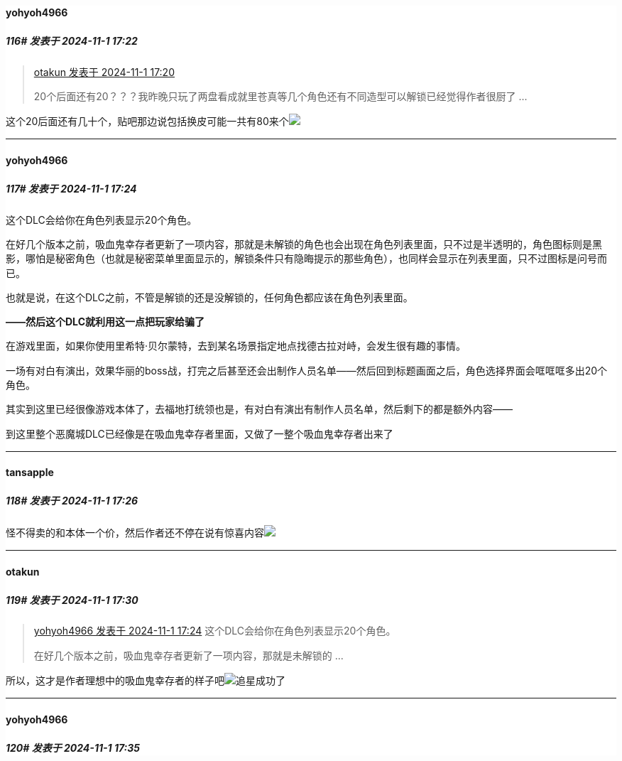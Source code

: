 ####  yohyoh4966  
##### 116#       发表于 2024-11-1 17:22

<blockquote><a href="httphttps://bbs.saraba1st.com/2b/forum.php?mod=redirect&amp;goto=findpost&amp;pid=66596406&amp;ptid=2203997" target="_blank">otakun 发表于 2024-11-1 17:20</a>

20个后面还有20？？？我昨晚只玩了两盘看成就里苍真等几个角色还有不同造型可以解锁已经觉得作者很厨了 ...</blockquote>
这个20后面还有几十个，贴吧那边说包括换皮可能一共有80来个<img src="https://static.saraba1st.com/image/smiley/face2017/024.png" referrerpolicy="no-referrer">


*****

####  yohyoh4966  
##### 117#       发表于 2024-11-1 17:24

这个DLC会给你在角色列表显示20个角色。

在好几个版本之前，吸血鬼幸存者更新了一项内容，那就是未解锁的角色也会出现在角色列表里面，只不过是半透明的，角色图标则是黑影，哪怕是秘密角色（也就是秘密菜单里面显示的，解锁条件只有隐晦提示的那些角色），也同样会显示在列表里面，只不过图标是问号而已。

也就是说，在这个DLC之前，不管是解锁的还是没解锁的，任何角色都应该在角色列表里面。

<strong>——然后这个DLC就利用这一点把玩家给骗了</strong>

在游戏里面，如果你使用里希特·贝尔蒙特，去到某名场景指定地点找德古拉对峙，会发生很有趣的事情。

一场有对白有演出，效果华丽的boss战，打完之后甚至还会出制作人员名单——然后回到标题画面之后，角色选择界面会哐哐哐多出20个角色。

其实到这里已经很像游戏本体了，去福地打统领也是，有对白有演出有制作人员名单，然后剩下的都是额外内容——

到这里整个恶魔城DLC已经像是在吸血鬼幸存者里面，又做了一整个吸血鬼幸存者出来了


*****

####  tansapple  
##### 118#       发表于 2024-11-1 17:26

怪不得卖的和本体一个价，然后作者还不停在说有惊喜内容<img src="https://static.saraba1st.com/image/smiley/face2017/066.png" referrerpolicy="no-referrer">

*****

####  otakun  
##### 119#       发表于 2024-11-1 17:30

<blockquote><a href="httphttps://bbs.saraba1st.com/2b/forum.php?mod=redirect&amp;goto=findpost&amp;pid=66596453&amp;ptid=2203997" target="_blank">yohyoh4966 发表于 2024-11-1 17:24</a>
这个DLC会给你在角色列表显示20个角色。

在好几个版本之前，吸血鬼幸存者更新了一项内容，那就是未解锁的 ...</blockquote>
所以，这才是作者理想中的吸血鬼幸存者的样子吧<img src="https://static.saraba1st.com/image/smiley/face2017/118.png" referrerpolicy="no-referrer">追星成功了


*****

####  yohyoh4966  
##### 120#       发表于 2024-11-1 17:35
